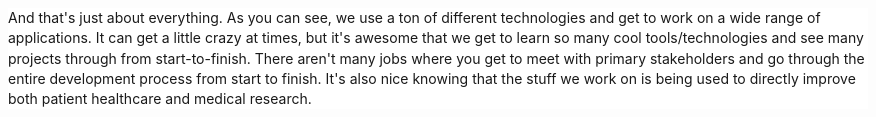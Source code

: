 
And that's just about everything. As you can see, we use a ton of different
technologies and get to work on a wide range of applications. It can get a
little crazy at times, but it's awesome that we get to learn so many cool
tools/technologies and see many projects through from start-to-finish. There
aren't many jobs where you get to meet with primary stakeholders and go through
the entire development process from start to finish. It's also nice knowing that
the stuff we work on is being used to directly improve both patient healthcare
and medical research.
